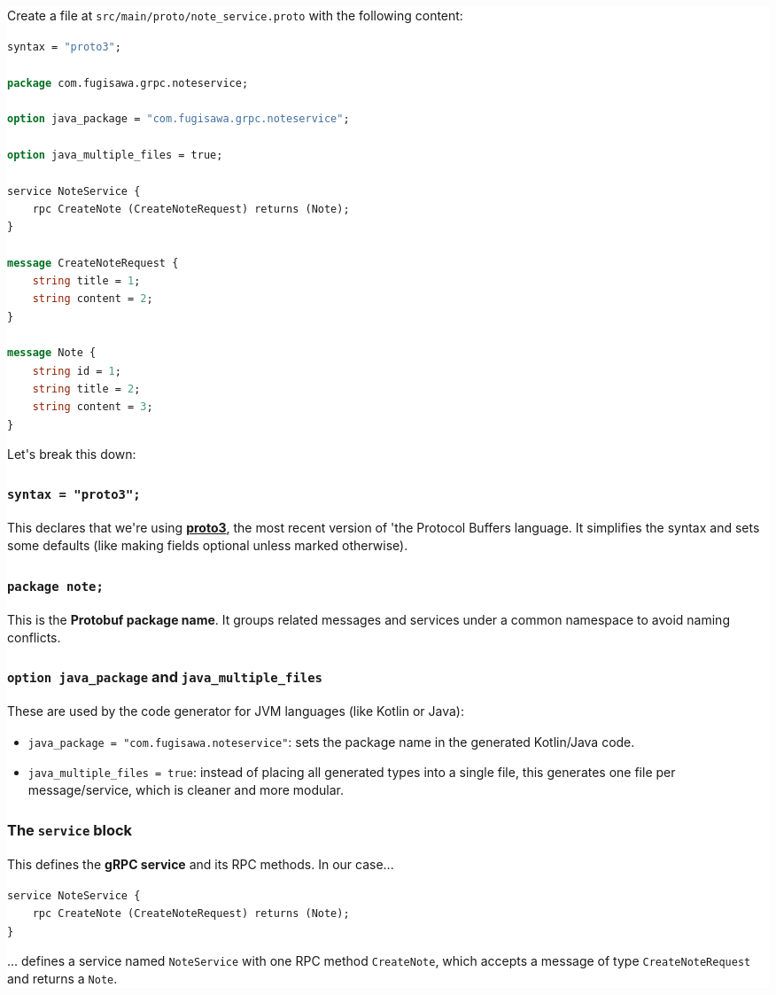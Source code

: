 Create a file at `src/main/proto/note_service.proto` with the following content:

```protobuf
syntax = "proto3";

package com.fugisawa.grpc.noteservice;

option java_package = "com.fugisawa.grpc.noteservice";

option java_multiple_files = true;

service NoteService { 
    rpc CreateNote (CreateNoteRequest) returns (Note); 
}

message CreateNoteRequest { 
    string title = 1; 
    string content = 2;
}

message Note { 
    string id = 1; 
    string title = 2; 
    string content = 3; 
}
```

Let's break this down:

### `syntax = "proto3";`

This declares that we're using **[proto3](https://protobuf.dev/programming-guides/proto3/)**, the most recent version of 'the Protocol Buffers language. It simplifies the syntax and sets some defaults (like making fields optional unless marked otherwise).

### `package note;`

This is the **Protobuf package name**. It groups related messages and services under a common namespace to avoid naming conflicts.

### `option java_package` and `java_multiple_files`

These are used by the code generator for JVM languages (like Kotlin or Java):

- `java_package = "com.fugisawa.noteservice"`: sets the package name in the generated Kotlin/Java code.
    
- `java_multiple_files = true`: instead of placing all generated types into a single file, this generates one file per message/service, which is cleaner and more modular.

### The `service` block

This defines the **gRPC service** and its RPC methods. In our case...

```protobuf
service NoteService {
    rpc CreateNote (CreateNoteRequest) returns (Note);
}
```
... defines a service named `NoteService` with one RPC method `CreateNote`, which accepts a message of type `CreateNoteRequest` and returns a `Note`.
    